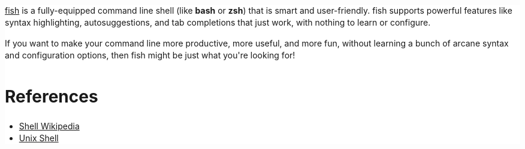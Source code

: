 [fish](https://fishshell.com/docs/current/tutorial.html) is a fully-equipped command line shell (like **bash** or **zsh**) that is smart and user-friendly. fish supports powerful features like syntax highlighting, autosuggestions, and tab completions that just work, with nothing to learn or configure.

If you want to make your command line more productive, more useful, and more fun, without learning a bunch of arcane syntax and configuration options, then fish might be just what you're looking for!

# References

* [Shell Wikipedia](https://en.wikipedia.org/wiki/Shell_%28computing%29)
* [Unix Shell](https://en.wikipedia.org/wiki/Unix_shell)
